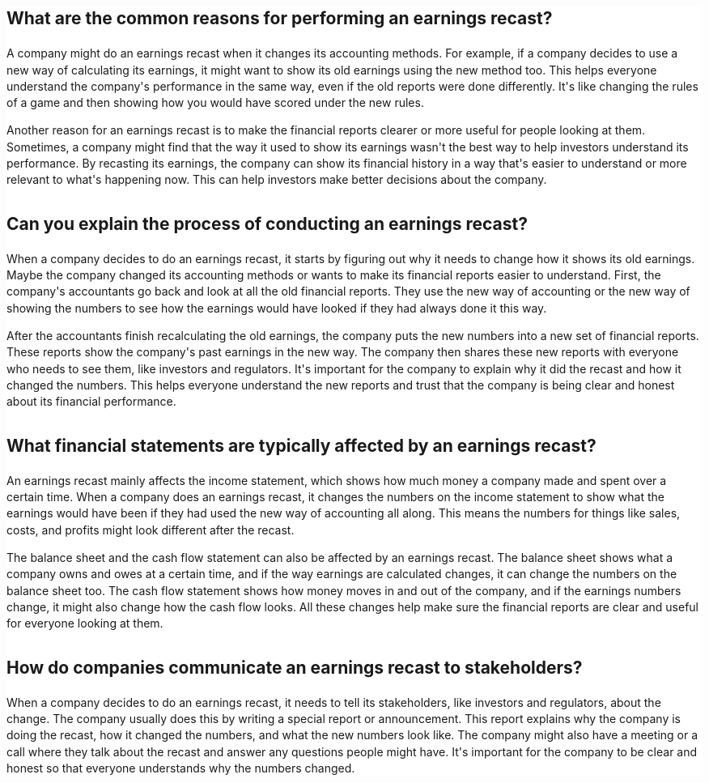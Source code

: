## What are the common reasons for performing an earnings recast?

A company might do an earnings recast when it changes its accounting methods. For example, if a company decides to use a new way of calculating its earnings, it might want to show its old earnings using the new method too. This helps everyone understand the company's performance in the same way, even if the old reports were done differently. It's like changing the rules of a game and then showing how you would have scored under the new rules.

Another reason for an earnings recast is to make the financial reports clearer or more useful for people looking at them. Sometimes, a company might find that the way it used to show its earnings wasn't the best way to help investors understand its performance. By recasting its earnings, the company can show its financial history in a way that's easier to understand or more relevant to what's happening now. This can help investors make better decisions about the company.

## Can you explain the process of conducting an earnings recast?

When a company decides to do an earnings recast, it starts by figuring out why it needs to change how it shows its old earnings. Maybe the company changed its accounting methods or wants to make its financial reports easier to understand. First, the company's accountants go back and look at all the old financial reports. They use the new way of accounting or the new way of showing the numbers to see how the earnings would have looked if they had always done it this way.

After the accountants finish recalculating the old earnings, the company puts the new numbers into a new set of financial reports. These reports show the company's past earnings in the new way. The company then shares these new reports with everyone who needs to see them, like investors and regulators. It's important for the company to explain why it did the recast and how it changed the numbers. This helps everyone understand the new reports and trust that the company is being clear and honest about its financial performance.

## What financial statements are typically affected by an earnings recast?

An earnings recast mainly affects the income statement, which shows how much money a company made and spent over a certain time. When a company does an earnings recast, it changes the numbers on the income statement to show what the earnings would have been if they had used the new way of accounting all along. This means the numbers for things like sales, costs, and profits might look different after the recast.

The balance sheet and the cash flow statement can also be affected by an earnings recast. The balance sheet shows what a company owns and owes at a certain time, and if the way earnings are calculated changes, it can change the numbers on the balance sheet too. The cash flow statement shows how money moves in and out of the company, and if the earnings numbers change, it might also change how the cash flow looks. All these changes help make sure the financial reports are clear and useful for everyone looking at them.

## How do companies communicate an earnings recast to stakeholders?

When a company decides to do an earnings recast, it needs to tell its stakeholders, like investors and regulators, about the change. The company usually does this by writing a special report or announcement. This report explains why the company is doing the recast, how it changed the numbers, and what the new numbers look like. The company might also have a meeting or a call where they talk about the recast and answer any questions people might have. It's important for the company to be clear and honest so that everyone understands why the numbers changed.
